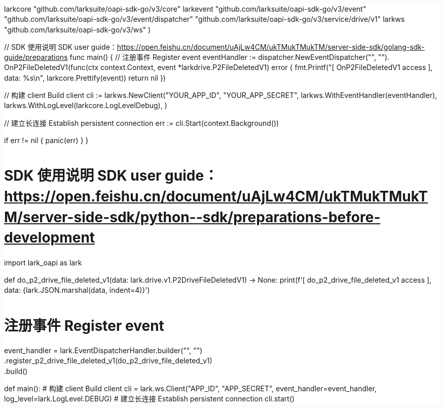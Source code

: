 larkcore "github.com/larksuite/oapi-sdk-go/v3/core"
	larkevent "github.com/larksuite/oapi-sdk-go/v3/event"
	"github.com/larksuite/oapi-sdk-go/v3/event/dispatcher"
	"github.com/larksuite/oapi-sdk-go/v3/service/drive/v1"
	larkws "github.com/larksuite/oapi-sdk-go/v3/ws"
)

// SDK 使用说明 SDK user guide：https://open.feishu.cn/document/uAjLw4CM/ukTMukTMukTM/server-side-sdk/golang-sdk-guide/preparations
func main() {
	// 注册事件 Register event
	eventHandler := dispatcher.NewEventDispatcher("", "").
		OnP2FileDeletedV1(func(ctx context.Context, event *larkdrive.P2FileDeletedV1) error {
			fmt.Printf("[ OnP2FileDeletedV1 access ], data: %s\n", larkcore.Prettify(event))
			return nil
		})

// 构建 client Build client
	cli := larkws.NewClient("YOUR_APP_ID", "YOUR_APP_SECRET",
		larkws.WithEventHandler(eventHandler),
		larkws.WithLogLevel(larkcore.LogLevelDebug),
	)

// 建立长连接 Establish persistent connection
	err := cli.Start(context.Background())

if err != nil {
		panic(err)
	}
}

# SDK 使用说明 SDK user guide：https://open.feishu.cn/document/uAjLw4CM/ukTMukTMukTM/server-side-sdk/python--sdk/preparations-before-development
import lark_oapi as lark

def do_p2_drive_file_deleted_v1(data: lark.drive.v1.P2DriveFileDeletedV1) -> None:
    print(f'[ do_p2_drive_file_deleted_v1 access ], data: {lark.JSON.marshal(data, indent=4)}')

# 注册事件 Register event
event_handler = lark.EventDispatcherHandler.builder("", "") \
    .register_p2_drive_file_deleted_v1(do_p2_drive_file_deleted_v1) \
    .build()

def main():
    # 构建 client Build client
    cli = lark.ws.Client("APP_ID", "APP_SECRET",
                        event_handler=event_handler, log_level=lark.LogLevel.DEBUG)
    # 建立长连接 Establish persistent connection
    cli.start()
